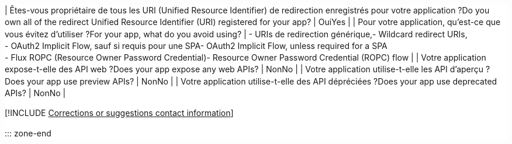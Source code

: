 | <span data-ttu-id="7a382-233">Êtes-vous propriétaire de tous les URI (Unified Resource Identifier) de redirection enregistrés pour votre application ?</span><span class="sxs-lookup"><span data-stu-id="7a382-233">Do you own all of the redirect Unified Resource Identifier (URI) registered for your app?</span></span> | <span data-ttu-id="7a382-234">Oui</span><span class="sxs-lookup"><span data-stu-id="7a382-234">Yes</span></span> |
| <span data-ttu-id="7a382-235">Pour votre application, qu’est-ce que vous évitez d’utiliser ?</span><span class="sxs-lookup"><span data-stu-id="7a382-235">For your app, what do you avoid using?</span></span> | <span data-ttu-id="7a382-236">- URIs de redirection générique,</span><span class="sxs-lookup"><span data-stu-id="7a382-236">- Wildcard redirect URIs,</span></span><br/><span data-ttu-id="7a382-237">- OAuth2 Implicit Flow, sauf si requis pour une SPA</span><span class="sxs-lookup"><span data-stu-id="7a382-237">- OAuth2 Implicit Flow, unless required for a SPA</span></span><br/><span data-ttu-id="7a382-238">- Flux ROPC (Resource Owner Password Credential)</span><span class="sxs-lookup"><span data-stu-id="7a382-238">- Resource Owner Password Credential (ROPC) flow</span></span> |
| <span data-ttu-id="7a382-239">Votre application expose-t-elle des API web ?</span><span class="sxs-lookup"><span data-stu-id="7a382-239">Does your app expose any web APIs?</span></span> | <span data-ttu-id="7a382-240">Non</span><span class="sxs-lookup"><span data-stu-id="7a382-240">No</span></span> |
| <span data-ttu-id="7a382-241">Votre application utilise-t-elle les API d’aperçu ?</span><span class="sxs-lookup"><span data-stu-id="7a382-241">Does your app use preview APIs?</span></span> | <span data-ttu-id="7a382-242">Non</span><span class="sxs-lookup"><span data-stu-id="7a382-242">No</span></span> |
| <span data-ttu-id="7a382-243">Votre application utilise-t-elle des API dépréciées ?</span><span class="sxs-lookup"><span data-stu-id="7a382-243">Does your app use deprecated APIs?</span></span> | <span data-ttu-id="7a382-244">Non</span><span class="sxs-lookup"><span data-stu-id="7a382-244">No</span></span> |

[!INCLUDE [Corrections or suggestions contact information](../includes/corrections-or-suggestions.md)]

::: zone-end
